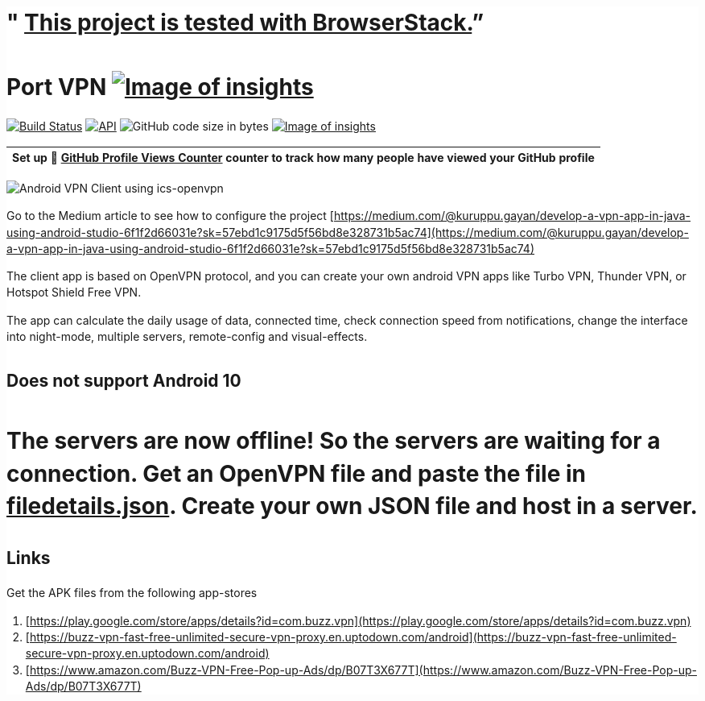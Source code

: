 # " [This project is tested with BrowserStack.](https://www.browserstack.com)”

# Port VPN [<img alt="Image of insights" src="https://github.com/gayanvoice/insights/blob/master/graph/207237845/small/week.png" height="20">](https://github.com/gayanvoice/insights/blob/master/readme/207237845/week.md)

[![Build Status](https://travis-ci.org/gayanvoice/android-vpn-client-ics-openvpn.svg?branch=master)](https://travis-ci.org/gayanvoice/android-vpn-client-ics-openvpn) [![API](https://img.shields.io/badge/API-21%2B-brightgreen.svg?style=flat)](https://android-arsenal.com/api?level=21) ![GitHub code size in bytes](https://img.shields.io/github/languages/code-size/gayanvoice/android-vpn-client-ics-openvpn) 
[![Image of insights](https://github.com/gayanvoice/insights/blob/master/svg/207237845/badge.svg)](https://github.com/gayanvoice/insights/blob/master/readme/207237845/week.md)

| Set up 🚀 [GitHub Profile Views Counter](https://github.com/gayanvoice/github-profile-views-counter) counter to track how many people have viewed your GitHub profile |
| ---- |

<img width="300" alt="Android VPN Client using ics-openvpn" src="https://gayanvoice.github.io/android-vpn-client-ics-openvpn/static/media/0-android-vpn-client-app.b8e63ecd.gif">

Go to the Medium article to see how to configure the project [https://medium.com/@kuruppu.gayan/develop-a-vpn-app-in-java-using-android-studio-6f1f2d66031e?sk=57ebd1c9175d5f56bd8e328731b5ac74](https://medium.com/@kuruppu.gayan/develop-a-vpn-app-in-java-using-android-studio-6f1f2d66031e?sk=57ebd1c9175d5f56bd8e328731b5ac74)

The client app is based on OpenVPN protocol, and you can create your own android VPN apps like Turbo VPN, Thunder VPN, or Hotspot Shield Free VPN.

The app can calculate the daily usage of data, connected time, check connection speed from notifications, change the interface into night-mode, multiple servers, remote-config and visual-effects.

## Does not support Android 10

# The servers are now offline! So the servers are waiting for a connection. Get an OpenVPN file and paste the file in [filedetails.json](https://raw.githubusercontent.com/gayanvoice/android-vpn-client-ics-openvpn/images/filedetails.json). Create your own JSON file and host in a server.

## Links

Get the APK files from the following app-stores
1. [https://play.google.com/store/apps/details?id=com.buzz.vpn](https://play.google.com/store/apps/details?id=com.buzz.vpn)
2. [https://buzz-vpn-fast-free-unlimited-secure-vpn-proxy.en.uptodown.com/android](https://buzz-vpn-fast-free-unlimited-secure-vpn-proxy.en.uptodown.com/android)
3. [https://www.amazon.com/Buzz-VPN-Free-Pop-up-Ads/dp/B07T3X677T](https://www.amazon.com/Buzz-VPN-Free-Pop-up-Ads/dp/B07T3X677T)

